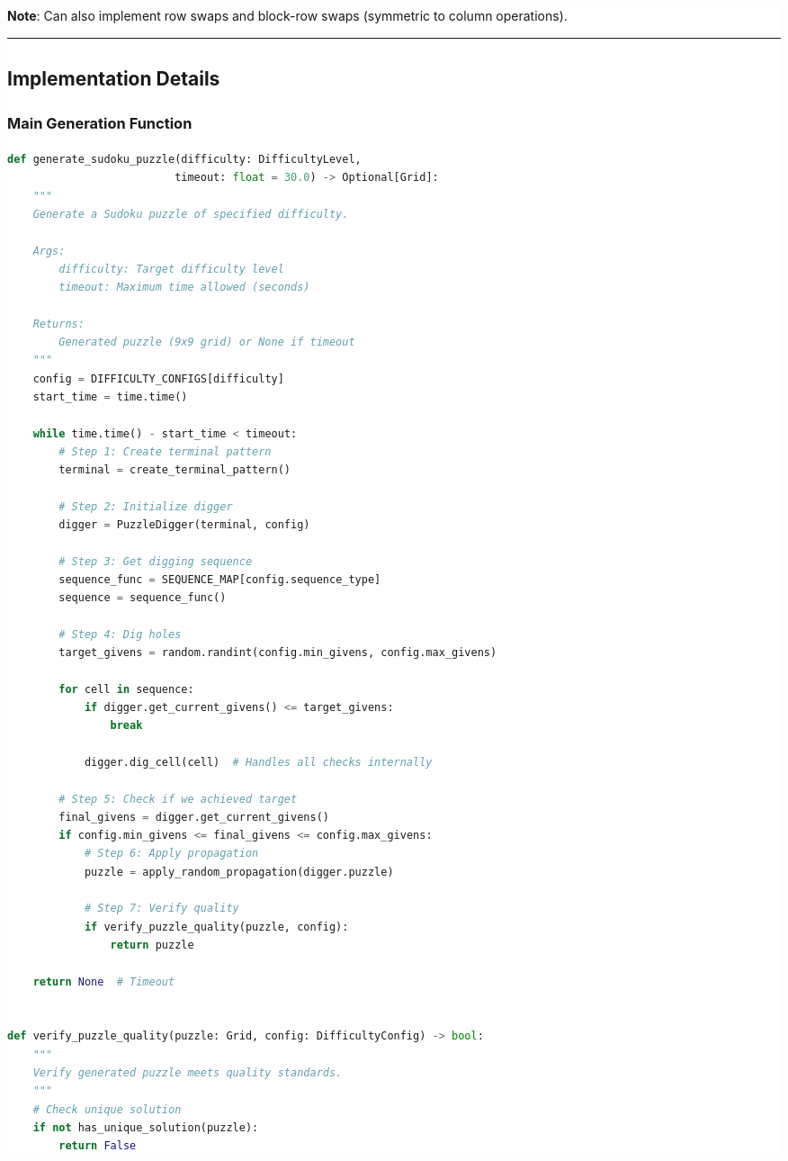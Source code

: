 **Note**: Can also implement row swaps and block-row swaps (symmetric to column operations).

---

## Implementation Details

### Main Generation Function

```python
def generate_sudoku_puzzle(difficulty: DifficultyLevel, 
                          timeout: float = 30.0) -> Optional[Grid]:
    """
    Generate a Sudoku puzzle of specified difficulty.
    
    Args:
        difficulty: Target difficulty level
        timeout: Maximum time allowed (seconds)
    
    Returns:
        Generated puzzle (9x9 grid) or None if timeout
    """
    config = DIFFICULTY_CONFIGS[difficulty]
    start_time = time.time()
    
    while time.time() - start_time < timeout:
        # Step 1: Create terminal pattern
        terminal = create_terminal_pattern()
        
        # Step 2: Initialize digger
        digger = PuzzleDigger(terminal, config)
        
        # Step 3: Get digging sequence
        sequence_func = SEQUENCE_MAP[config.sequence_type]
        sequence = sequence_func()
        
        # Step 4: Dig holes
        target_givens = random.randint(config.min_givens, config.max_givens)
        
        for cell in sequence:
            if digger.get_current_givens() <= target_givens:
                break
            
            digger.dig_cell(cell)  # Handles all checks internally
        
        # Step 5: Check if we achieved target
        final_givens = digger.get_current_givens()
        if config.min_givens <= final_givens <= config.max_givens:
            # Step 6: Apply propagation
            puzzle = apply_random_propagation(digger.puzzle)
            
            # Step 7: Verify quality
            if verify_puzzle_quality(puzzle, config):
                return puzzle
    
    return None  # Timeout


def verify_puzzle_quality(puzzle: Grid, config: DifficultyConfig) -> bool:
    """
    Verify generated puzzle meets quality standards.
    """
    # Check unique solution
    if not has_unique_solution(puzzle):
        return False
```